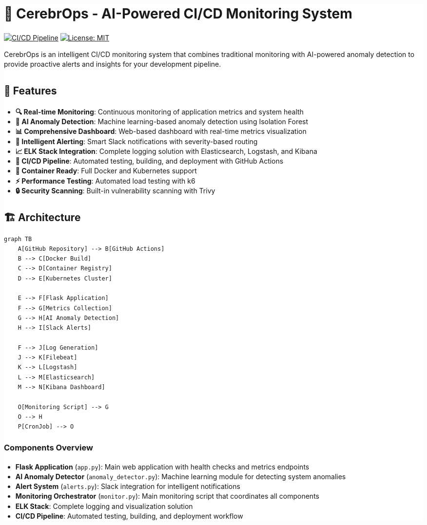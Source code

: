 # 🧠 CerebrOps - AI-Powered CI/CD Monitoring System

[![CI/CD Pipeline](https://github.com/YOUR_USERNAME/CerebrOps/actions/workflows/ci-cd.yml/badge.svg)](https://github.com/YOUR_USERNAME/CerebrOps/actions/workflows/ci-cd.yml)
[![License: MIT](https://img.shields.io/badge/License-MIT-yellow.svg)](https://opensource.org/licenses/MIT)

CerebrOps is an intelligent CI/CD monitoring system that combines traditional monitoring with AI-powered anomaly detection to provide proactive alerts and insights for your development pipeline.

## 🎯 Features

- **🔍 Real-time Monitoring**: Continuous monitoring of application metrics and system health
- **🤖 AI Anomaly Detection**: Machine learning-based anomaly detection using Isolation Forest
- **📊 Comprehensive Dashboard**: Web-based dashboard with real-time metrics visualization  
- **🚨 Intelligent Alerting**: Smart Slack notifications with severity-based routing
- **📈 ELK Stack Integration**: Complete logging solution with Elasticsearch, Logstash, and Kibana
- **🚀 CI/CD Pipeline**: Automated testing, building, and deployment with GitHub Actions
- **🐳 Container Ready**: Full Docker and Kubernetes support
- **⚡ Performance Testing**: Automated load testing with k6
- **🔒 Security Scanning**: Built-in vulnerability scanning with Trivy

## 🏗️ Architecture

```mermaid
graph TB
    A[GitHub Repository] --> B[GitHub Actions]
    B --> C[Docker Build]
    C --> D[Container Registry]
    D --> E[Kubernetes Cluster]
    
    E --> F[Flask Application]
    F --> G[Metrics Collection]
    G --> H[AI Anomaly Detection]
    H --> I[Slack Alerts]
    
    F --> J[Log Generation]
    J --> K[Filebeat]
    K --> L[Logstash]
    L --> M[Elasticsearch]
    M --> N[Kibana Dashboard]
    
    O[Monitoring Script] --> G
    O --> H
    P[CronJob] --> O
```

### Components Overview

- **Flask Application** (`app.py`): Main web application with health checks and metrics endpoints
- **AI Anomaly Detector** (`anomaly_detector.py`): Machine learning module for detecting system anomalies
- **Alert System** (`alerts.py`): Slack integration for intelligent notifications
- **Monitoring Orchestrator** (`monitor.py`): Main monitoring script that coordinates all components
- **ELK Stack**: Complete logging and visualization solution
- **CI/CD Pipeline**: Automated testing, building, and deployment workflow
